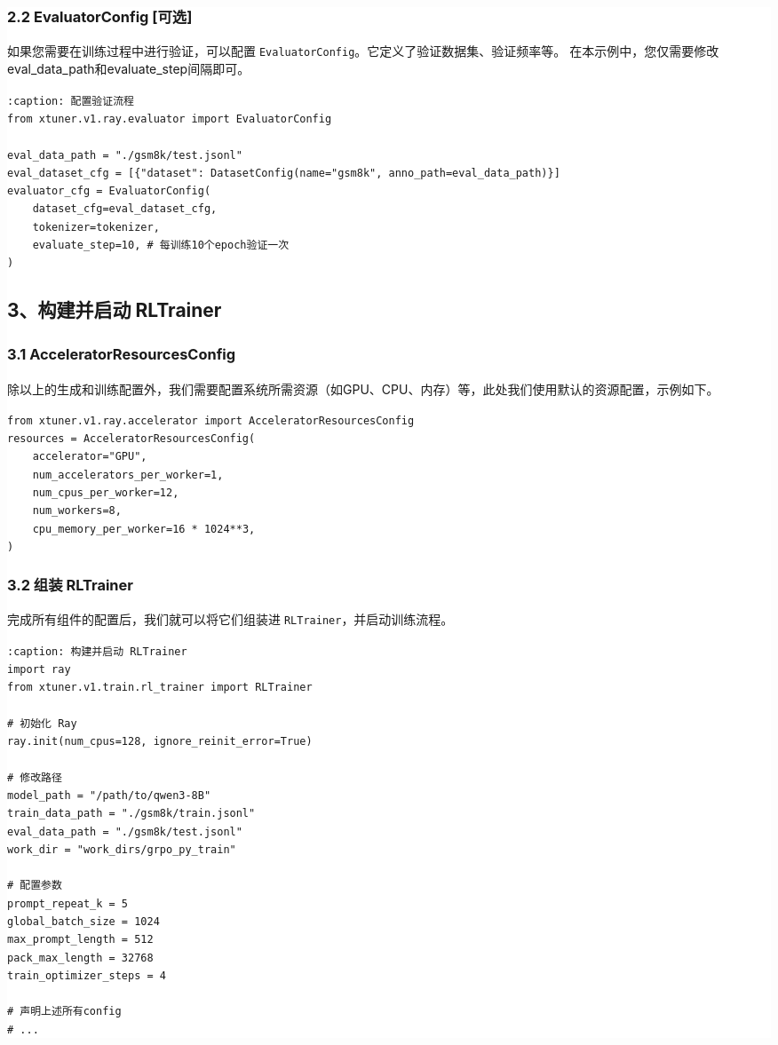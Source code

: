 ```{code-block} python
```


### 2.2 EvaluatorConfig [可选]

如果您需要在训练过程中进行验证，可以配置 `EvaluatorConfig`。它定义了验证数据集、验证频率等。
在本示例中，您仅需要修改eval_data_path和evaluate_step间隔即可。

```{code-block} python
:caption: 配置验证流程
from xtuner.v1.ray.evaluator import EvaluatorConfig

eval_data_path = "./gsm8k/test.jsonl"
eval_dataset_cfg = [{"dataset": DatasetConfig(name="gsm8k", anno_path=eval_data_path)}]
evaluator_cfg = EvaluatorConfig(
    dataset_cfg=eval_dataset_cfg,
    tokenizer=tokenizer,
    evaluate_step=10, # 每训练10个epoch验证一次
)
```

## 3、构建并启动 RLTrainer

### 3.1 AcceleratorResourcesConfig

除以上的生成和训练配置外，我们需要配置系统所需资源（如GPU、CPU、内存）等，此处我们使用默认的资源配置，示例如下。

```{code-block} python
from xtuner.v1.ray.accelerator import AcceleratorResourcesConfig
resources = AcceleratorResourcesConfig(
    accelerator="GPU",
    num_accelerators_per_worker=1,
    num_cpus_per_worker=12,
    num_workers=8,
    cpu_memory_per_worker=16 * 1024**3, 
)
```

### 3.2 组装 RLTrainer
完成所有组件的配置后，我们就可以将它们组装进 `RLTrainer`，并启动训练流程。

```{code-block} python
:caption: 构建并启动 RLTrainer
import ray
from xtuner.v1.train.rl_trainer import RLTrainer

# 初始化 Ray
ray.init(num_cpus=128, ignore_reinit_error=True)

# 修改路径
model_path = "/path/to/qwen3-8B"
train_data_path = "./gsm8k/train.jsonl"
eval_data_path = "./gsm8k/test.jsonl"
work_dir = "work_dirs/grpo_py_train"

# 配置参数
prompt_repeat_k = 5
global_batch_size = 1024
max_prompt_length = 512
pack_max_length = 32768
train_optimizer_steps = 4

# 声明上述所有config
# ...

```